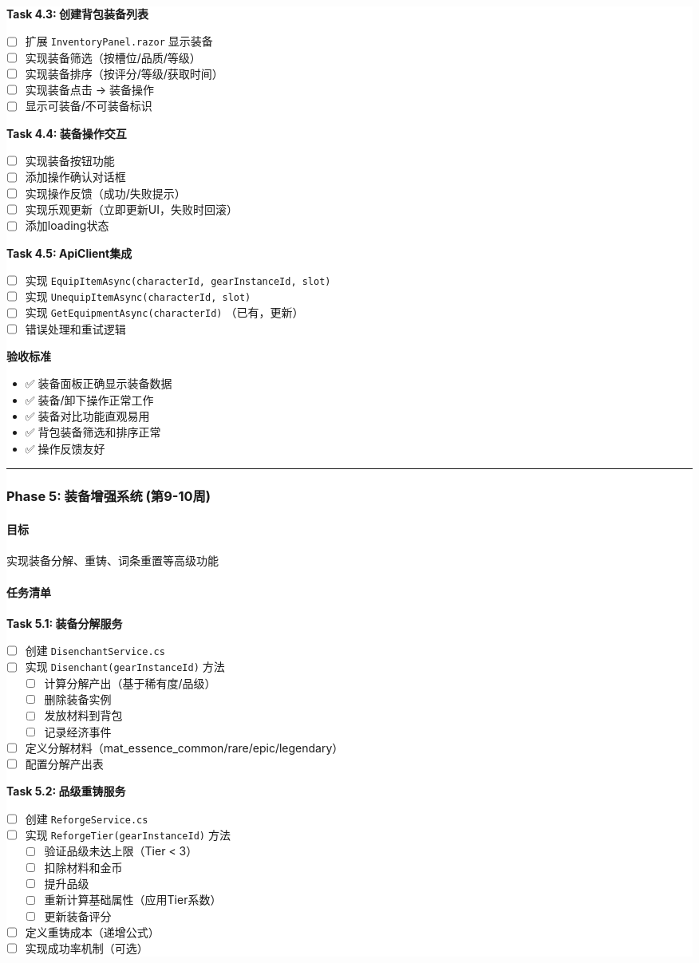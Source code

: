 **Task 4.3: 创建背包装备列表**
- [ ] 扩展 `InventoryPanel.razor` 显示装备
- [ ] 实现装备筛选（按槽位/品质/等级）
- [ ] 实现装备排序（按评分/等级/获取时间）
- [ ] 实现装备点击 -> 装备操作
- [ ] 显示可装备/不可装备标识

**Task 4.4: 装备操作交互**
- [ ] 实现装备按钮功能
- [ ] 添加操作确认对话框
- [ ] 实现操作反馈（成功/失败提示）
- [ ] 实现乐观更新（立即更新UI，失败时回滚）
- [ ] 添加loading状态

**Task 4.5: ApiClient集成**
- [ ] 实现 `EquipItemAsync(characterId, gearInstanceId, slot)`
- [ ] 实现 `UnequipItemAsync(characterId, slot)`
- [ ] 实现 `GetEquipmentAsync(characterId)` （已有，更新）
- [ ] 错误处理和重试逻辑

**验收标准**
- ✅ 装备面板正确显示装备数据
- ✅ 装备/卸下操作正常工作
- ✅ 装备对比功能直观易用
- ✅ 背包装备筛选和排序正常
- ✅ 操作反馈友好

---

### Phase 5: 装备增强系统 (第9-10周)

#### 目标
实现装备分解、重铸、词条重置等高级功能

#### 任务清单

**Task 5.1: 装备分解服务**
- [ ] 创建 `DisenchantService.cs`
- [ ] 实现 `Disenchant(gearInstanceId)` 方法
  - [ ] 计算分解产出（基于稀有度/品级）
  - [ ] 删除装备实例
  - [ ] 发放材料到背包
  - [ ] 记录经济事件
- [ ] 定义分解材料（mat_essence_common/rare/epic/legendary）
- [ ] 配置分解产出表

**Task 5.2: 品级重铸服务**
- [ ] 创建 `ReforgeService.cs`
- [ ] 实现 `ReforgeTier(gearInstanceId)` 方法
  - [ ] 验证品级未达上限（Tier < 3）
  - [ ] 扣除材料和金币
  - [ ] 提升品级
  - [ ] 重新计算基础属性（应用Tier系数）
  - [ ] 更新装备评分
- [ ] 定义重铸成本（递增公式）
- [ ] 实现成功率机制（可选）

